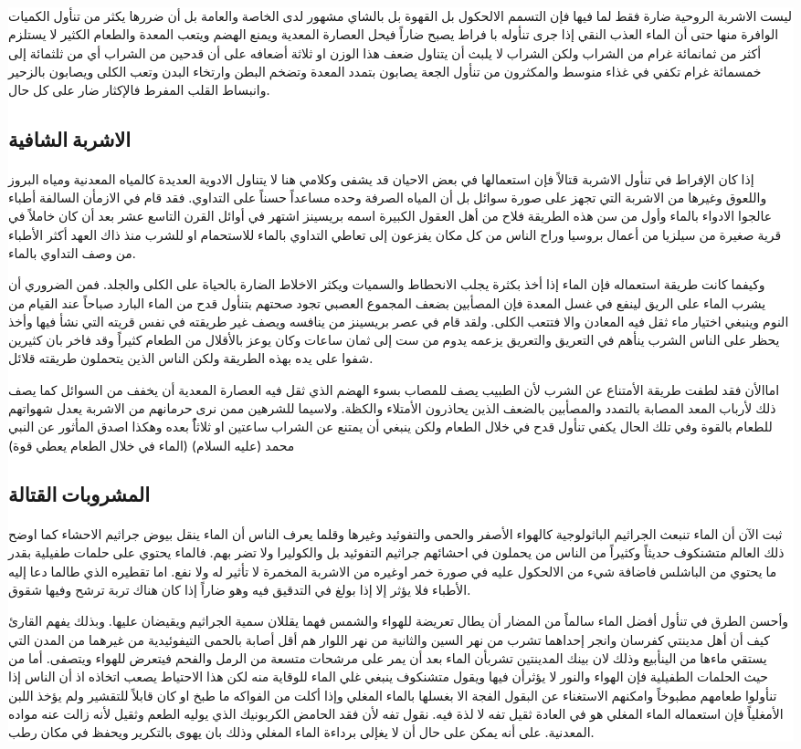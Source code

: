  ليست الاشربة الروحية ضارة فقط لما فيها فإن التسمم الالحكول بل القهوة بل بالشاي مشهور لدى الخاصة والعامة بل أن ضررها يكثر من تنأول الكميات الوافرة منها حتى أن الماء العذب النقي إذا جرى تنأوله با فراط يصبح ضاراً فيحل العصارة المعدية ويمنع الهضم ويتعب المعدة والطعام الكثير لا يستلزم أكثر من ثمانمائة غرام من الشراب ولكن الشراب لا يلبث أن يتناول ضعف هذا الوزن او  ثلاثة  أضعافه على أن قدحين من الشراب أي من  ثلثمائة  إلى  خمسمائة  غرام تكفي في غذاء منوسط والمكثرون من تنأول الجعة يصابون بتمدد المعدة وتضخم البطن وارتخاء البدن وتعب الكلى ويصابون بالزحير وانبساط القلب المفرط فالإكثار ضار على كل حال. 


##  الاشربة الشافية 


 إذا كان الإفراط في تنأول الاشربة قتالاً فإن استعمالها في بعض الاحيان قد يشفى وكلامي هنا لا يتناول الادوية العديدة كالمياه المعدنية ومياه البروز واللعوق وغيرها من الاشربة التي تجهز على صورة سوائل بل أن المياه الصرفة وحده مساعداً حسناً على التداوي. فقد قام في الازمأن السالفة أطباء عالجوا الادواء بالماء وأول من سن هذه الطريقة فلاح من أهل العقول الكبيرة اسمه بريسينز اشتهر في أوائل القرن التاسع  عشر  بعد أن كان خاملاً في قرية صغيرة من سيلزيا من أعمال بروسيا وراح الناس من كل مكان يفزعون إلى تعاطي التداوي بالماء للاستحمام او للشرب منذ ذاك العهد أكثر الأطباء من وصف التداوي بالماء. 

 وكيفما كانت طريقة استعماله فإن الماء إذا أخذ بكثرة يجلب الانحطاط والسميات ويكثر الاخلاط الضارة بالحياة على الكلى والجلد. فمن الضروري أن يشرب الماء على الريق لينفع في غسل المعدة فإن المصأبين بضعف المجموع العصبي تجود صحتهم بتنأول قدح من الماء البارد صباحاً عند القيام من النوم وينبغي اختيار ماء ثقل فيه المعادن والا فتتعب الكلى. ولقد قام في عصر بريسينز من ينافسه ويصف غير طريقته في نفس قريته التي نشأ فيها وأخذ يحظر على الناس الشرب ينأهم في التعريق والتعريق يزعمه يدوم من  ست   إلى ثمان ساعات وكان يوعز بالأقلال من الطعام كثيراً وقد فاخر بان كثيرين شفوا على يده بهذه الطريقة ولكن الناس الذين يتحملون طريقته قلائل. 

 اماالأن فقد لطفت طريقة الأمتناع عن الشرب لأن الطبيب يصف للمصاب بسوء الهضم الذي ثقل فيه العصارة المعدية أن يخفف من السوائل كما يصف ذلك لأرباب المعد المصابة بالتمدد والمصأبين بالضعف الذين يحاذرون الأمتلاء والكظة. ولاسيما للشرهين ممن نرى حرمانهم من الاشربة يعدل شهواتهم للطعام بالقوة وفي تلك الحال يكفي تنأول قدح في خلال الطعام ولكن ينبغي أن يمتنع عن الشراب ساعتين او ثلاثاًُ بعده وهكذا اصدق المأثور عن النبي محمد (عليه السلام) (الماء في خلال الطعام يعطي قوة) 


##  المشروبات القتالة 


 ثبت الآن أن الماء تنبعث الجراثيم الباثولوجية كالهواء الأصفر والحمى والتفوئيد وغيرها وقلما يعرف الناس أن الماء ينقل بيوض جراثيم الاحشاء كما اوضح ذلك العالم متشنكوف حديثاً وكثيراً من الناس من يحملون في احشائهم جراثيم التفوئيد بل والكوليرا ولا تضر بهم. فالماء يحتوي على حلمات طفيلية بقدر ما يحتوي من الباشلس فاضافة شيء من الالحكول عليه في صورة خمر اوغيره من الاشربة المخمرة لا تأثير له ولا نفع. اما تقطيره الذي طالما دعا إليه الأطباء فلا يؤثر إلا إذا بولغ في التدقيق فيه وهو ضاراً إذا كان هناك تربة ترشح وفيها شقوق. 

 وأحسن الطرق في تنأول أفضل الماء سالماً من المضار أن يطال تعريضة للهواء والشمس فهما يقللان سمية الجراثيم ويقيضان عليها. وبذلك يفهم القارئ كيف أن أهل مدينتي كفرسان وانجر إحداهما تشرب من نهر السين والثانية من نهر اللوار هم أقل أصابة بالحمى التيفوئيدية من غيرهما من المدن التي يستقي ماءها من الينأبيع وذلك لان بينك المدينتين تشربأن الماء بعد أن يمر على مرشحات متسعة من الرمل والفحم فيتعرض للهواء ويتصفى. أما من حيث الحلمات الطفيلية فإن الهواء والنور لا يؤثرأن فيها ويقول متشنكوف ينبغي غلي الماء للوقاية منه لكن هذا الاحتياط يصعب اتخاذه اذ أن الناس إذا تنأولوا طعامهم مطبوخاً وامكنهم الاستغناء عن البقول الفجة الا بغسلها بالماء المغلي وإذا أكلت من الفواكه ما طبخ او كان قابلاً للتقشير ولم يؤخذ اللبن الأمغلياً فإن استعماله الماء   المغلي هو في العادة ثقيل تفه لا لذة فيه. نقول تفه لأن فقد الحامض الكربونيك الذي يوليه الطعم وثقيل لأنه زالت عنه مواده المعدنية. على أنه يمكن على حال أن لا يغإلى برداءة الماء المغلي وذلك بان يهوى بالتكرير ويحفظ في مكان رطب. 

